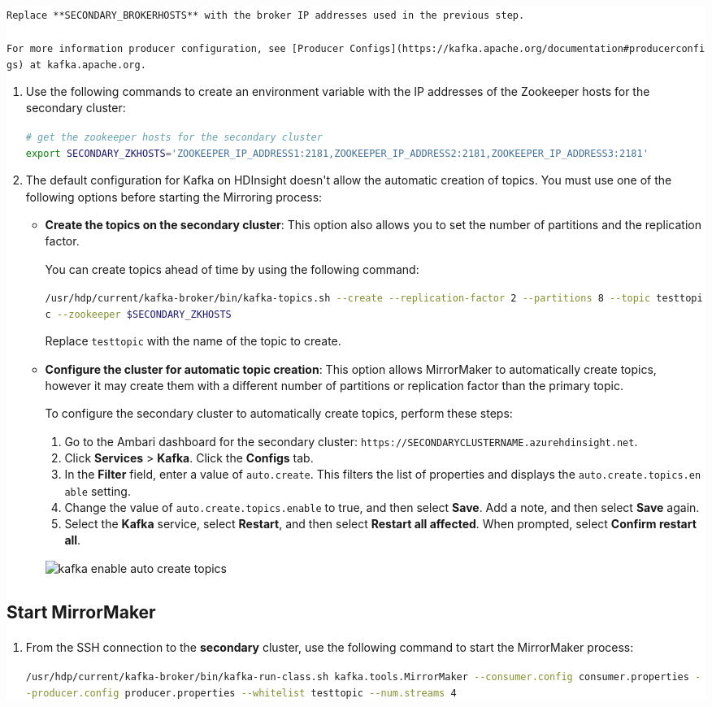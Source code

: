     Replace **SECONDARY_BROKERHOSTS** with the broker IP addresses used in the previous step.

    For more information producer configuration, see [Producer Configs](https://kafka.apache.org/documentation#producerconfigs) at kafka.apache.org.

1. Use the following commands to create an environment variable with the IP addresses of the Zookeeper hosts for the secondary cluster:

    ```bash
    # get the zookeeper hosts for the secondary cluster
    export SECONDARY_ZKHOSTS='ZOOKEEPER_IP_ADDRESS1:2181,ZOOKEEPER_IP_ADDRESS2:2181,ZOOKEEPER_IP_ADDRESS3:2181'
    ```

1. The default configuration for Kafka on HDInsight doesn't allow the automatic creation of topics. You must use one of the following options before starting the Mirroring process:

    * **Create the topics on the secondary cluster**: This option also allows you to set the number of partitions and the replication factor.

        You can create topics ahead of time by using the following command:

        ```bash
        /usr/hdp/current/kafka-broker/bin/kafka-topics.sh --create --replication-factor 2 --partitions 8 --topic testtopic --zookeeper $SECONDARY_ZKHOSTS
        ```

        Replace `testtopic` with the name of the topic to create.

    * **Configure the cluster for automatic topic creation**: This option allows MirrorMaker to automatically create topics, however it may create them with a different number of partitions or replication factor than the primary topic.

        To configure the secondary cluster to automatically create topics, perform these steps:

        1. Go to the Ambari dashboard for the secondary cluster: `https://SECONDARYCLUSTERNAME.azurehdinsight.net`.
        1. Click **Services** > **Kafka**. Click the **Configs** tab.
        1. In the __Filter__ field, enter a value of `auto.create`. This filters the list of properties and displays the `auto.create.topics.enable` setting.
        1. Change the value of `auto.create.topics.enable` to true, and then select __Save__. Add a note, and then select __Save__ again.
        1. Select the __Kafka__ service, select __Restart__, and then select __Restart all affected__. When prompted, select __Confirm restart all__.

        ![kafka enable auto create topics](./media/apache-kafka-mirroring/kafka-enable-auto-create-topics.png)

## Start MirrorMaker

1. From the SSH connection to the **secondary** cluster, use the following command to start the MirrorMaker process:

    ```bash
    /usr/hdp/current/kafka-broker/bin/kafka-run-class.sh kafka.tools.MirrorMaker --consumer.config consumer.properties --producer.config producer.properties --whitelist testtopic --num.streams 4
    ```
